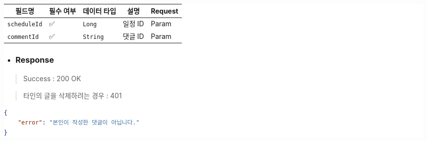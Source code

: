 | 필드명        | 필수 여부 | 데이터 타입   | 설명    | Request |
|------------|-----------|----------|-------|---------|
| `scheduleId`       | ✅        | `Long`   | 일정 ID | Param   |
| `commentId`  | ✅        | `String`        | 댓글 ID | Param   |
- ### Response
>Success : 200 OK

> 타인의 글을 삭제하려는 경우 : 401
```json
{
    "error": "본인이 작성한 댓글이 아닙니다."
}
```
